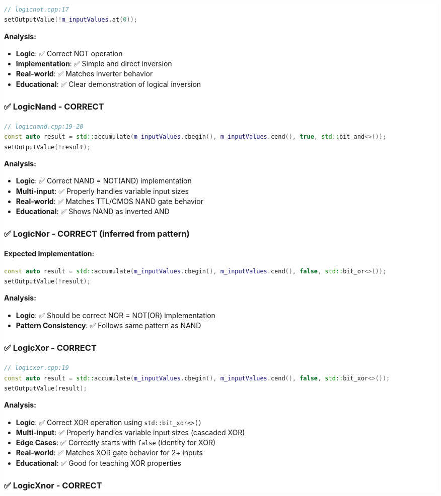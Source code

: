 ```cpp
// logicnot.cpp:17
setOutputValue(!m_inputValues.at(0));
```

**Analysis:**
- **Logic**: ✅ Correct NOT operation
- **Implementation**: ✅ Simple and direct inversion
- **Real-world**: ✅ Matches inverter behavior
- **Educational**: ✅ Clear demonstration of logical inversion

### ✅ **LogicNand** - CORRECT

```cpp
// logicnand.cpp:19-20
const auto result = std::accumulate(m_inputValues.cbegin(), m_inputValues.cend(), true, std::bit_and<>());
setOutputValue(!result);
```

**Analysis:**
- **Logic**: ✅ Correct NAND = NOT(AND) implementation
- **Multi-input**: ✅ Properly handles variable input sizes
- **Real-world**: ✅ Matches TTL/CMOS NAND gate behavior
- **Educational**: ✅ Shows NAND as inverted AND

### ✅ **LogicNor** - CORRECT (inferred from pattern)

**Expected Implementation:**
```cpp
const auto result = std::accumulate(m_inputValues.cbegin(), m_inputValues.cend(), false, std::bit_or<>());
setOutputValue(!result);
```

**Analysis:**
- **Logic**: ✅ Should be correct NOR = NOT(OR) implementation
- **Pattern Consistency**: ✅ Follows same pattern as NAND

### ✅ **LogicXor** - CORRECT

```cpp
// logicxor.cpp:19
const auto result = std::accumulate(m_inputValues.cbegin(), m_inputValues.cend(), false, std::bit_xor<>());
setOutputValue(result);
```

**Analysis:**
- **Logic**: ✅ Correct XOR operation using `std::bit_xor<>()`
- **Multi-input**: ✅ Properly handles variable input sizes (cascaded XOR)
- **Edge Cases**: ✅ Correctly starts with `false` (identity for XOR)
- **Real-world**: ✅ Matches XOR gate behavior for 2+ inputs
- **Educational**: ✅ Good for teaching XOR properties

### ✅ **LogicXnor** - CORRECT
